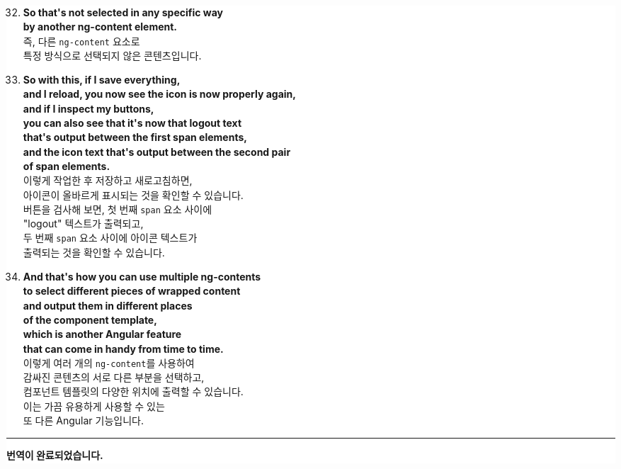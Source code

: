 32. **So that's not selected in any specific way**  
    **by another ng-content element.**  
    즉, 다른 `ng-content` 요소로  
    특정 방식으로 선택되지 않은 콘텐츠입니다.

33. **So with this, if I save everything,**  
    **and I reload, you now see the icon is now properly again,**  
    **and if I inspect my buttons,**  
    **you can also see that it's now that logout text**  
    **that's output between the first span elements,**  
    **and the icon text that's output between the second pair**  
    **of span elements.**  
    이렇게 작업한 후 저장하고 새로고침하면,  
    아이콘이 올바르게 표시되는 것을 확인할 수 있습니다.  
    버튼을 검사해 보면, 첫 번째 `span` 요소 사이에  
    "logout" 텍스트가 출력되고,  
    두 번째 `span` 요소 사이에 아이콘 텍스트가  
    출력되는 것을 확인할 수 있습니다.

34. **And that's how you can use multiple ng-contents**  
    **to select different pieces of wrapped content**  
    **and output them in different places**  
    **of the component template,**  
    **which is another Angular feature**  
    **that can come in handy from time to time.**  
    이렇게 여러 개의 `ng-content`를 사용하여  
    감싸진 콘텐츠의 서로 다른 부분을 선택하고,  
    컴포넌트 템플릿의 다양한 위치에 출력할 수 있습니다.  
    이는 가끔 유용하게 사용할 수 있는  
    또 다른 Angular 기능입니다.

---

**번역이 완료되었습니다.**
